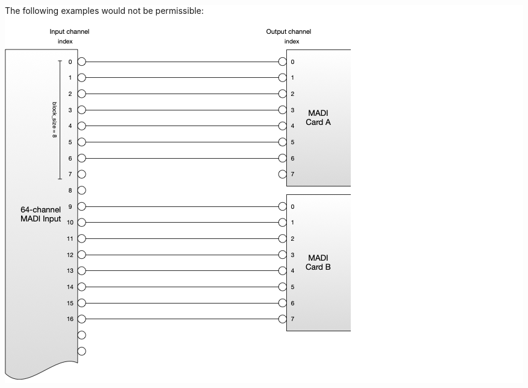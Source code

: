 
The following examples would not be permissible:

![block constraint example](images/map-examples/input-constraints-block-input-gap.png "All of a block must be routed.")
